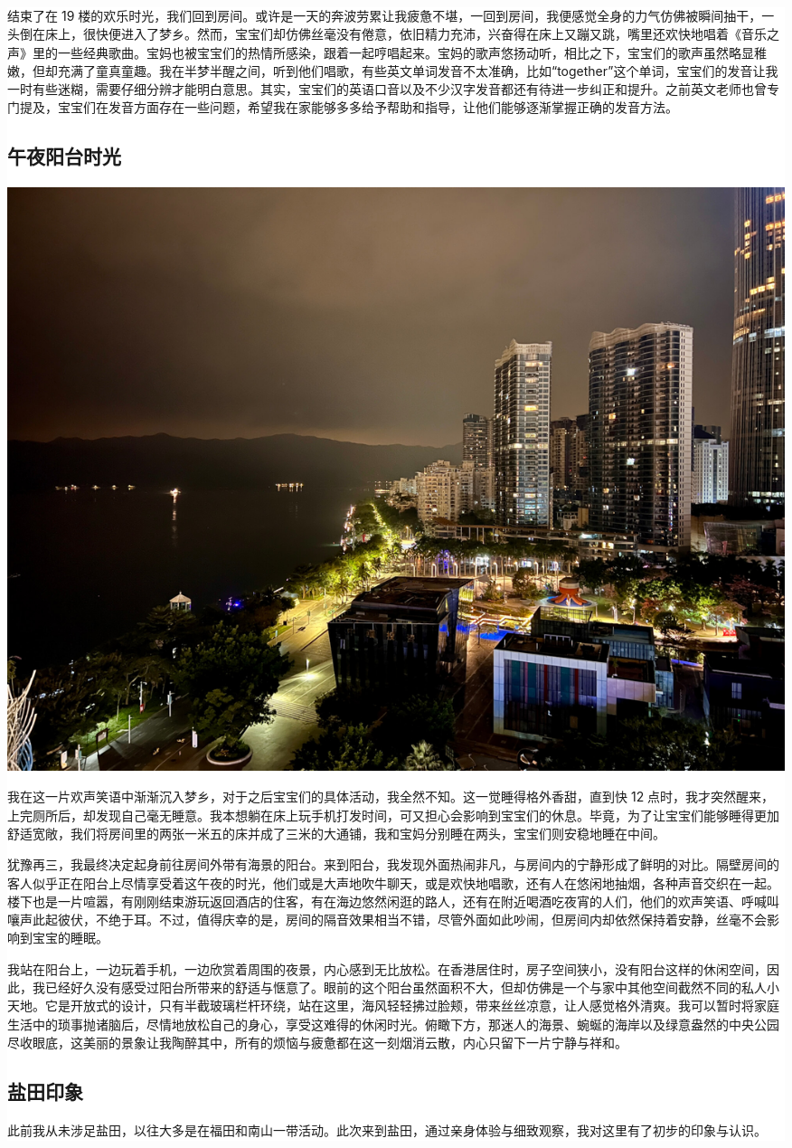 结束了在 19 楼的欢乐时光，我们回到房间。或许是一天的奔波劳累让我疲惫不堪，一回到房间，我便感觉全身的力气仿佛被瞬间抽干，一头倒在床上，很快便进入了梦乡。然而，宝宝们却仿佛丝毫没有倦意，依旧精力充沛，兴奋得在床上又蹦又跳，嘴里还欢快地唱着《音乐之声》里的一些经典歌曲。宝妈也被宝宝们的热情所感染，跟着一起哼唱起来。宝妈的歌声悠扬动听，相比之下，宝宝们的歌声虽然略显稚嫩，但却充满了童真童趣。我在半梦半醒之间，听到他们唱歌，有些英文单词发音不太准确，比如“together”这个单词，宝宝们的发音让我一时有些迷糊，需要仔细分辨才能明白意思。其实，宝宝们的英语口音以及不少汉字发音都还有待进一步纠正和提升。之前英文老师也曾专门提及，宝宝们在发音方面存在一些问题，希望我在家能够多多给予帮助和指导，让他们能够逐渐掌握正确的发音方法。

## 午夜阳台时光
![21_hotel_view_evening.jpg](../images/2024/2024-11-28-hong_kong_diary_d73/21_hotel_view_evening.jpg)

我在这一片欢声笑语中渐渐沉入梦乡，对于之后宝宝们的具体活动，我全然不知。这一觉睡得格外香甜，直到快 12 点时，我才突然醒来，上完厕所后，却发现自己毫无睡意。我本想躺在床上玩手机打发时间，可又担心会影响到宝宝们的休息。毕竟，为了让宝宝们能够睡得更加舒适宽敞，我们将房间里的两张一米五的床并成了三米的大通铺，我和宝妈分别睡在两头，宝宝们则安稳地睡在中间。

犹豫再三，我最终决定起身前往房间外带有海景的阳台。来到阳台，我发现外面热闹非凡，与房间内的宁静形成了鲜明的对比。隔壁房间的客人似乎正在阳台上尽情享受着这午夜的时光，他们或是大声地吹牛聊天，或是欢快地唱歌，还有人在悠闲地抽烟，各种声音交织在一起。楼下也是一片喧嚣，有刚刚结束游玩返回酒店的住客，有在海边悠然闲逛的路人，还有在附近喝酒吃夜宵的人们，他们的欢声笑语、呼喊叫嚷声此起彼伏，不绝于耳。不过，值得庆幸的是，房间的隔音效果相当不错，尽管外面如此吵闹，但房间内却依然保持着安静，丝毫不会影响到宝宝的睡眠。

我站在阳台上，一边玩着手机，一边欣赏着周围的夜景，内心感到无比放松。在香港居住时，房子空间狭小，没有阳台这样的休闲空间，因此，我已经好久没有感受过阳台所带来的舒适与惬意了。眼前的这个阳台虽然面积不大，但却仿佛是一个与家中其他空间截然不同的私人小天地。它是开放式的设计，只有半截玻璃栏杆环绕，站在这里，海风轻轻拂过脸颊，带来丝丝凉意，让人感觉格外清爽。我可以暂时将家庭生活中的琐事抛诸脑后，尽情地放松自己的身心，享受这难得的休闲时光。俯瞰下方，那迷人的海景、蜿蜒的海岸以及绿意盎然的中央公园尽收眼底，这美丽的景象让我陶醉其中，所有的烦恼与疲惫都在这一刻烟消云散，内心只留下一片宁静与祥和。

## 盐田印象
此前我从未涉足盐田，以往大多是在福田和南山一带活动。此次来到盐田，通过亲身体验与细致观察，我对这里有了初步的印象与认识。